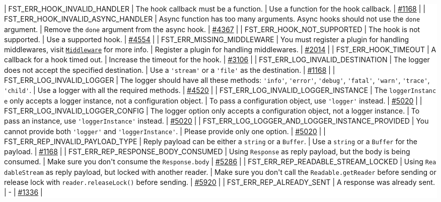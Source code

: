 | <a id="fst_err_hook_invalid_handler">FST_ERR_HOOK_INVALID_HANDLER</a>                                             | The hook callback must be a function.                                                                                | Use a function for the hook callback.                                                                                        | [#1168](https://github.com/fastify/fastify/pull/1168) |
| <a id="fst_err_hook_invalid_async_handler">FST_ERR_HOOK_INVALID_ASYNC_HANDLER</a>                                 | Async function has too many arguments. Async hooks should not use the `done` argument.                               | Remove the `done` argument from the async hook.                                                                              | [#4367](https://github.com/fastify/fastify/pull/4367) |
| <a id="fst_err_hook_not_supported">FST_ERR_HOOK_NOT_SUPPORTED</a>                                                 | The hook is not supported.                                                                                           | Use a supported hook.                                                                                                        | [#4554](https://github.com/fastify/fastify/pull/4554) |
| <a id="fst_err_missing_middleware">FST_ERR_MISSING_MIDDLEWARE</a>                                                 | You must register a plugin for handling middlewares, visit [`Middleware`](./Middleware.md) for more info.            | Register a plugin for handling middlewares.                                                                                  | [#2014](https://github.com/fastify/fastify/pull/2014) |
| <a id="fst_err_hook_timeout">FST_ERR_HOOK_TIMEOUT</a>                                                             | A callback for a hook timed out.                                                                                     | Increase the timeout for the hook.                                                                                           | [#3106](https://github.com/fastify/fastify/pull/3106) |
| <a id="fst_err_log_invalid_destination">FST_ERR_LOG_INVALID_DESTINATION</a>                                       | The logger does not accept the specified destination.                                                                | Use a `'stream'` or a `'file'` as the destination.                                                                           | [#1168](https://github.com/fastify/fastify/pull/1168) |
| <a id="fst_err_log_invalid_logger">FST_ERR_LOG_INVALID_LOGGER</a>                                                 | The logger should have all these methods: `'info'`, `'error'`, `'debug'`, `'fatal'`, `'warn'`, `'trace'`, `'child'`. | Use a logger with all the required methods.                                                                                  | [#4520](https://github.com/fastify/fastify/pull/4520) |
| <a id="fst_err_log_invalid_logger_instance">FST_ERR_LOG_INVALID_LOGGER_INSTANCE</a>                               | The `loggerInstance` only accepts a logger instance, not a configuration object.                                     | To pass a configuration object, use `'logger'` instead.                                                                      | [#5020](https://github.com/fastify/fastify/pull/5020) |
| <a id="fst_err_log_invalid_logger_config">FST_ERR_LOG_INVALID_LOGGER_CONFIG</a>                                   | The logger option only accepts a configuration object, not a logger instance.                                        | To pass an instance, use `'loggerInstance'` instead.                                                                         | [#5020](https://github.com/fastify/fastify/pull/5020) |
| <a id="fst_err_log_logger_and_logger_instance_provided">FST_ERR_LOG_LOGGER_AND_LOGGER_INSTANCE_PROVIDED</a>       | You cannot provide both `'logger'` and `'loggerInstance'`.                                                           | Please provide only one option.                                                                                              | [#5020](https://github.com/fastify/fastify/pull/5020) |
| <a id="fst_err_rep_invalid_payload_type">FST_ERR_REP_INVALID_PAYLOAD_TYPE</a>                                     | Reply payload can be either a `string` or a `Buffer`.                                                                | Use a `string` or a `Buffer` for the payload.                                                                                | [#1168](https://github.com/fastify/fastify/pull/1168) |
| <a id="fst_err_rep_response_body_consumed">FST_ERR_REP_RESPONSE_BODY_CONSUMED</a>                                 | Using `Response` as reply payload, but the body is being consumed.                                                   | Make sure you don't consume the `Response.body`                                                                              | [#5286](https://github.com/fastify/fastify/pull/5286) |
| <a id="fst_err_rep_readable_stream_locked">FST_ERR_REP_READABLE_STREAM_LOCKED</a>                                 | Using `ReadableStream` as reply payload, but locked with another reader.                                             | Make sure you don't call the `Readable.getReader` before sending or release lock with `reader.releaseLock()` before sending. | [#5920](https://github.com/fastify/fastify/pull/5920) |
| <a id="fst_err_rep_already_sent">FST_ERR_REP_ALREADY_SENT</a>                                                     | A response was already sent.                                                                                         | -                                                                                                                            | [#1336](https://github.com/fastify/fastify/pull/1336) |